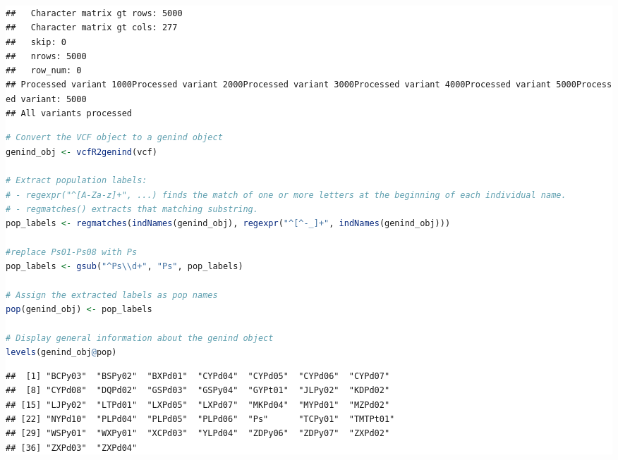     ##   Character matrix gt rows: 5000
    ##   Character matrix gt cols: 277
    ##   skip: 0
    ##   nrows: 5000
    ##   row_num: 0
    ## Processed variant 1000Processed variant 2000Processed variant 3000Processed variant 4000Processed variant 5000Processed variant: 5000
    ## All variants processed

``` r
# Convert the VCF object to a genind object
genind_obj <- vcfR2genind(vcf)

# Extract population labels:
# - regexpr("^[A-Za-z]+", ...) finds the match of one or more letters at the beginning of each individual name.
# - regmatches() extracts that matching substring.
pop_labels <- regmatches(indNames(genind_obj), regexpr("^[^-_]+", indNames(genind_obj)))

#replace Ps01-Ps08 with Ps
pop_labels <- gsub("^Ps\\d+", "Ps", pop_labels)

# Assign the extracted labels as pop names
pop(genind_obj) <- pop_labels

# Display general information about the genind object
levels(genind_obj@pop)
```

    ##  [1] "BCPy03"  "BSPy02"  "BXPd01"  "CYPd04"  "CYPd05"  "CYPd06"  "CYPd07" 
    ##  [8] "CYPd08"  "DQPd02"  "GSPd03"  "GSPy04"  "GYPt01"  "JLPy02"  "KDPd02" 
    ## [15] "LJPy02"  "LTPd01"  "LXPd05"  "LXPd07"  "MKPd04"  "MYPd01"  "MZPd02" 
    ## [22] "NYPd10"  "PLPd04"  "PLPd05"  "PLPd06"  "Ps"      "TCPy01"  "TMTPt01"
    ## [29] "WSPy01"  "WXPy01"  "XCPd03"  "YLPd04"  "ZDPy06"  "ZDPy07"  "ZXPd02" 
    ## [36] "ZXPd03"  "ZXPd04"
